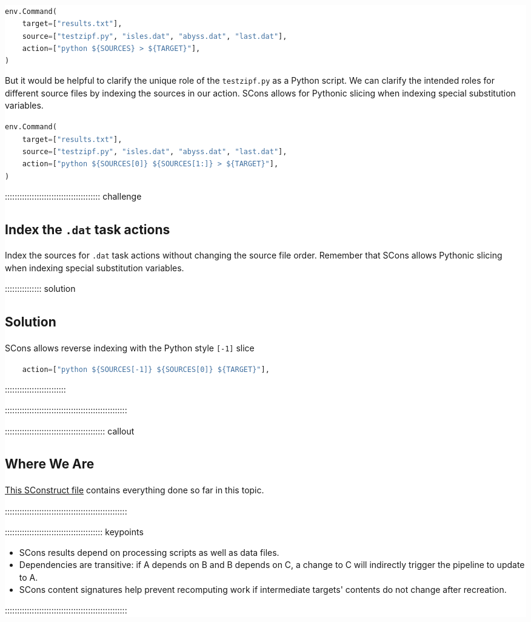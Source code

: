 ```python
env.Command(
    target=["results.txt"],
    source=["testzipf.py", "isles.dat", "abyss.dat", "last.dat"],
    action=["python ${SOURCES} > ${TARGET}"],
)
```

But it would be helpful to clarify the unique role of the `testzipf.py` as a Python script. We can
clarify the intended roles for different source files by indexing the sources in our action. SCons
allows for Pythonic slicing when indexing special substitution variables.

```python
env.Command(
    target=["results.txt"],
    source=["testzipf.py", "isles.dat", "abyss.dat", "last.dat"],
    action=["python ${SOURCES[0]} ${SOURCES[1:]} > ${TARGET}"],
)
```

:::::::::::::::::::::::::::::::::::::::  challenge

## Index the `.dat` task actions

Index the sources for `.dat` task actions without changing the source file order. Remember that
SCons allows Pythonic slicing when indexing special substitution variables.

:::::::::::::::  solution

## Solution

SCons allows reverse indexing with the Python style `[-1]` slice

```python
    action=["python ${SOURCES[-1]} ${SOURCES[0]} ${TARGET}"],
```

:::::::::::::::::::::::::

::::::::::::::::::::::::::::::::::::::::::::::::::


:::::::::::::::::::::::::::::::::::::::::  callout

## Where We Are

[This SConstruct file](files/code/04-dependencies-challenge/SConstruct)
contains everything done so far in this topic.


::::::::::::::::::::::::::::::::::::::::::::::::::

:::::::::::::::::::::::::::::::::::::::: keypoints

- SCons results depend on processing scripts as well as data files.
- Dependencies are transitive: if A depends on B and B depends on C, a change to C will indirectly
  trigger the pipeline to update to A.
- SCons content signatures help prevent recomputing work if intermediate targets' contents do not
  change after recreation.

::::::::::::::::::::::::::::::::::::::::::::::::::

